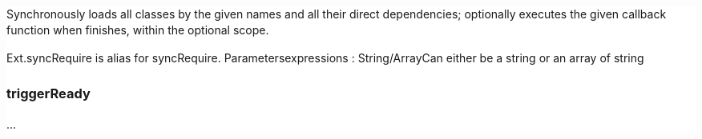 Synchronously loads all classes by the given names and all their direct dependencies; optionally
executes the given callback function when finishes, within the optional scope.

Ext.syncRequire is alias for syncRequire.
Parametersexpressions : String/ArrayCan either be a string or an array of string


### triggerReady

...

